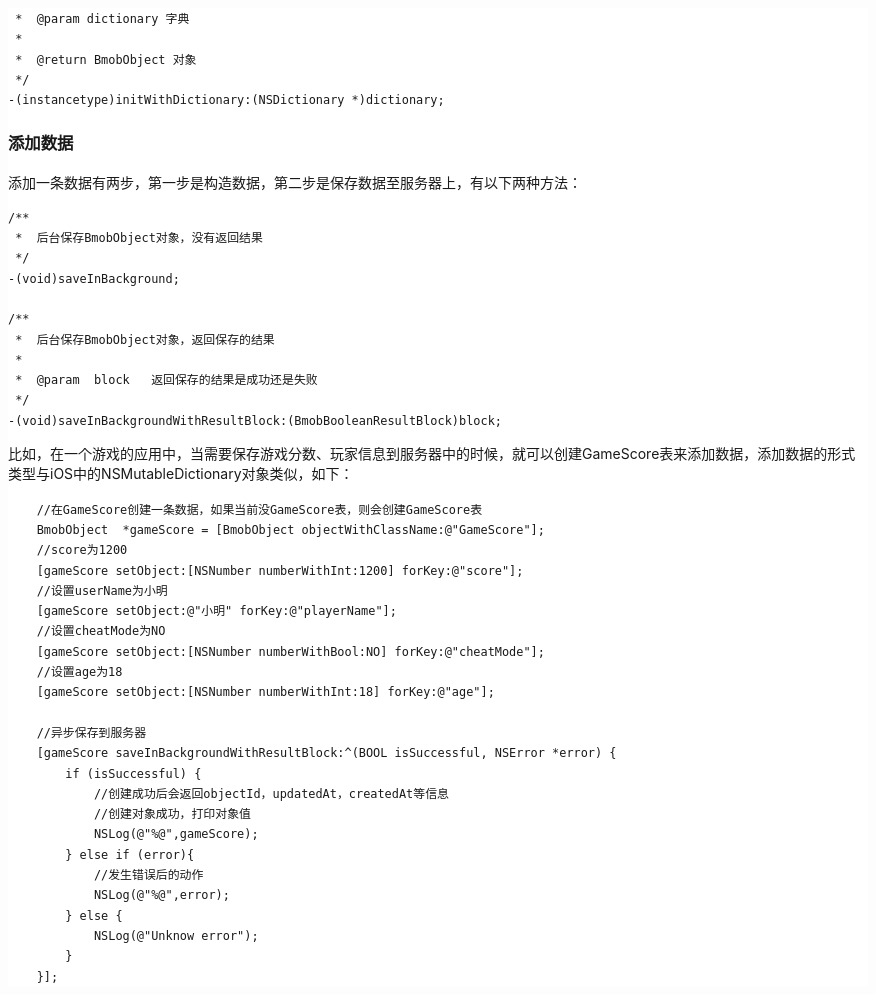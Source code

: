```
 *  @param dictionary 字典
 *
 *  @return BmobObject 对象
 */
-(instancetype)initWithDictionary:(NSDictionary *)dictionary;
```


### 添加数据

添加一条数据有两步，第一步是构造数据，第二步是保存数据至服务器上，有以下两种方法：

```
/**
 *	后台保存BmobObject对象，没有返回结果
 */
-(void)saveInBackground;

/**
 *	后台保存BmobObject对象，返回保存的结果
 *
 *	@param	block	返回保存的结果是成功还是失败
 */
-(void)saveInBackgroundWithResultBlock:(BmobBooleanResultBlock)block;
```

比如，在一个游戏的应用中，当需要保存游戏分数、玩家信息到服务器中的时候，就可以创建GameScore表来添加数据，添加数据的形式类型与iOS中的NSMutableDictionary对象类似，如下：

```
    //在GameScore创建一条数据，如果当前没GameScore表，则会创建GameScore表
    BmobObject  *gameScore = [BmobObject objectWithClassName:@"GameScore"];
    //score为1200
    [gameScore setObject:[NSNumber numberWithInt:1200] forKey:@"score"];
    //设置userName为小明
    [gameScore setObject:@"小明" forKey:@"playerName"];
    //设置cheatMode为NO
    [gameScore setObject:[NSNumber numberWithBool:NO] forKey:@"cheatMode"];
    //设置age为18
    [gameScore setObject:[NSNumber numberWithInt:18] forKey:@"age"];
    
    //异步保存到服务器
    [gameScore saveInBackgroundWithResultBlock:^(BOOL isSuccessful, NSError *error) {
        if (isSuccessful) {
            //创建成功后会返回objectId，updatedAt，createdAt等信息
            //创建对象成功，打印对象值
            NSLog(@"%@",gameScore);
        } else if (error){
            //发生错误后的动作
            NSLog(@"%@",error);
        } else {
            NSLog(@"Unknow error");
        }
    }];

```
